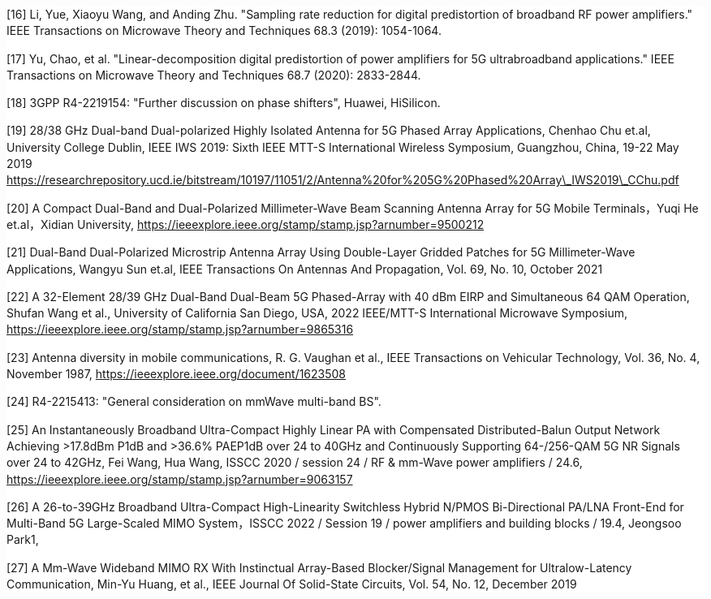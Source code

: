 \[16\] Li, Yue, Xiaoyu Wang, and Anding Zhu. \"Sampling rate reduction
for digital predistortion of broadband RF power amplifiers.\" IEEE
Transactions on Microwave Theory and Techniques 68.3 (2019): 1054-1064.

\[17\] Yu, Chao, et al. \"Linear-decomposition digital predistortion of
power amplifiers for 5G ultrabroadband applications.\" IEEE Transactions
on Microwave Theory and Techniques 68.7 (2020): 2833-2844.

\[18\] 3GPP R4-2219154: "Further discussion on phase shifters", Huawei,
HiSilicon.

\[19\] 28/38 GHz Dual-band Dual-polarized Highly Isolated Antenna for 5G
Phased Array Applications, Chenhao Chu et.al, University College Dublin,
IEEE IWS 2019: Sixth IEEE MTT-S International Wireless Symposium,
Guangzhou, China, 19-22 May 2019
https://researchrepository.ucd.ie/bitstream/10197/11051/2/Antenna%20for%205G%20Phased%20Array\_IWS2019\_CChu.pdf

\[20\] A Compact Dual-Band and Dual-Polarized Millimeter-Wave Beam
Scanning Antenna Array for 5G Mobile Terminals，Yuqi He et.al，Xidian
University, https://ieeexplore.ieee.org/stamp/stamp.jsp?arnumber=9500212

\[21\] Dual-Band Dual-Polarized Microstrip Antenna Array Using
Double-Layer Gridded Patches for 5G Millimeter-Wave Applications, Wangyu
Sun et.al, IEEE Transactions On Antennas And Propagation, Vol. 69, No.
10, October 2021

\[22\] A 32-Element 28/39 GHz Dual-Band Dual-Beam 5G Phased-Array with
40 dBm EIRP and Simultaneous 64 QAM Operation, Shufan Wang et al.,
University of California San Diego, USA, 2022 IEEE/MTT-S International
Microwave Symposium,
<https://ieeexplore.ieee.org/stamp/stamp.jsp?arnumber=9865316>

\[23\] Antenna diversity in mobile communications, R. G. Vaughan et al.,
IEEE Transactions on Vehicular Technology, Vol. 36, No. 4, November
1987, https://ieeexplore.ieee.org/document/1623508

\[24\] R4-2215413: \"General consideration on mmWave multi-band BS\".

\[25\] An Instantaneously Broadband Ultra-Compact Highly Linear PA with
Compensated Distributed-Balun Output Network Achieving \>17.8dBm P1dB
and \>36.6% PAEP1dB over 24 to 40GHz and Continuously Supporting
64-/256-QAM 5G NR Signals over 24 to 42GHz, Fei Wang, Hua Wang, ISSCC
2020 / session 24 / RF & mm-Wave power amplifiers / 24.6,
https://ieeexplore.ieee.org/stamp/stamp.jsp?arnumber=9063157

\[26\] A 26-to-39GHz Broadband Ultra-Compact High-Linearity Switchless
Hybrid N/PMOS Bi-Directional PA/LNA Front-End for Multi-Band 5G
Large-Scaled MIMO System，ISSCC 2022 / Session 19 / power amplifiers and
building blocks / 19.4, Jeongsoo Park1,

\[27\] A Mm-Wave Wideband MIMO RX With Instinctual Array-Based
Blocker/Signal Management for Ultralow-Latency Communication, Min-Yu
Huang, et al., IEEE Journal Of Solid-State Circuits, Vol. 54, No. 12,
December 2019
